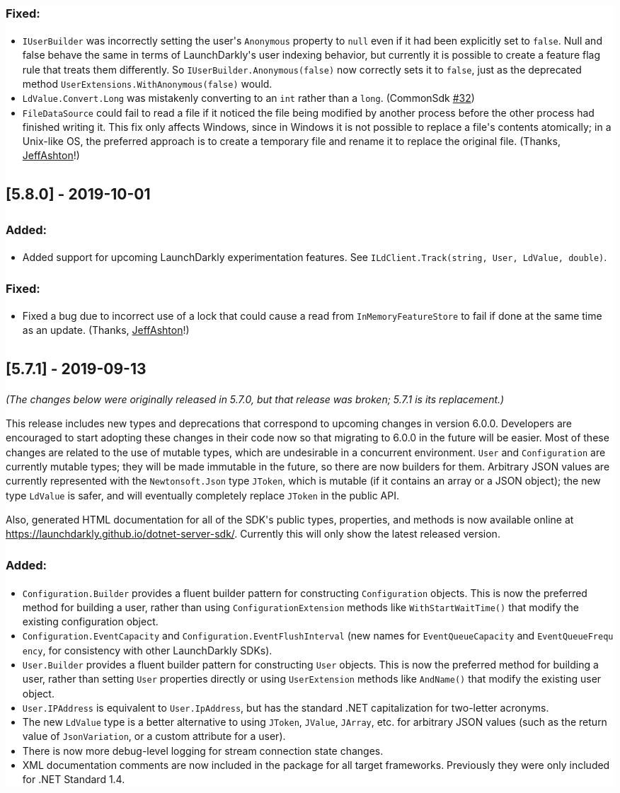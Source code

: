 ### Fixed:
- `IUserBuilder` was incorrectly setting the user's `Anonymous` property to `null` even if it had been explicitly set to `false`. Null and false behave the same in terms of LaunchDarkly's user indexing behavior, but currently it is possible to create a feature flag rule that treats them differently. So `IUserBuilder.Anonymous(false)` now correctly sets it to `false`, just as the deprecated method `UserExtensions.WithAnonymous(false)` would.
- `LdValue.Convert.Long` was mistakenly converting to an `int` rather than a `long`. (CommonSdk [#32](https://github.com/launchdarkly/dotnet-sdk-common/issues/32))
- `FileDataSource` could fail to read a file if it noticed the file being modified by another process before the other process had finished writing it. This fix only affects Windows, since in Windows it is not possible to replace a file's contents atomically; in a Unix-like OS, the preferred approach is to create a temporary file and rename it to replace the original file. (Thanks, [JeffAshton](https://github.com/launchdarkly/dotnet-server-sdk/pull/108/files)!)

## [5.8.0] - 2019-10-01
### Added:
- Added support for upcoming LaunchDarkly experimentation features. See `ILdClient.Track(string, User, LdValue, double)`.
 
### Fixed:
- Fixed a bug due to incorrect use of a lock that could cause a read from `InMemoryFeatureStore` to fail if done at the same time as an update. (Thanks, [JeffAshton](https://github.com/launchdarkly/dotnet-server-sdk/pull/109)!)

## [5.7.1] - 2019-09-13
_(The changes below were originally released in 5.7.0, but that release was broken; 5.7.1 is its replacement.)_

This release includes new types and deprecations that correspond to upcoming changes in version 6.0.0. Developers are encouraged to start adopting these changes in their code now so that migrating to 6.0.0 in the future will be easier. Most of these changes are related to the use of mutable types, which are undesirable in a concurrent environment. `User` and `Configuration` are currently mutable types; they will be made immutable in the future, so there are now builders for them. Arbitrary JSON values are currently represented with the `Newtonsoft.Json` type `JToken`, which is mutable (if it contains an array or a JSON object); the new type `LdValue` is safer, and will eventually completely replace `JToken` in the public API.
 
Also, generated HTML documentation for all of the SDK's public types, properties, and methods is now available online at https://launchdarkly.github.io/dotnet-server-sdk/. Currently this will only show the latest released version.
 
### Added:
- `Configuration.Builder` provides a fluent builder pattern for constructing `Configuration` objects. This is now the preferred method for building a user, rather than using `ConfigurationExtension` methods like `WithStartWaitTime()` that modify the existing configuration object.
- `Configuration.EventCapacity` and `Configuration.EventFlushInterval` (new names for `EventQueueCapacity` and `EventQueueFrequency`, for consistency with other LaunchDarkly SDKs).
- `User.Builder` provides a fluent builder pattern for constructing `User` objects. This is now the preferred method for building a user, rather than setting `User` properties directly or using `UserExtension` methods like `AndName()` that modify the existing user object.
- `User.IPAddress` is equivalent to `User.IpAddress`, but has the standard .NET capitalization for two-letter acronyms.
- The new `LdValue` type is a better alternative to using `JToken`, `JValue`, `JArray`, etc. for arbitrary JSON values (such as the return value of `JsonVariation`, or a custom attribute for a user).
- There is now more debug-level logging for stream connection state changes.
- XML documentation comments are now included in the package for all target frameworks. Previously they were only included for .NET Standard 1.4.
 